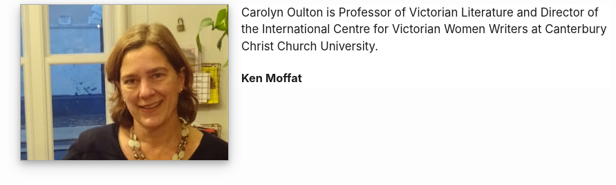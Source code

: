 <img src="images/CO_in_bookshop.jpg" style="float:left; margin:0 18px 0 6px; width:100%; max-width:300px; box-shadow: 0 4px 8px 0 rgba(0, 0, 0, 0.2), 0 6px 20px 0 rgba(0, 0, 0, 0.19); border:1px solid #aaa;">
<p class="clearfix" style="font-size: 1.2rem; margin-top:-18px;">
Carolyn Oulton is Professor of Victorian Literature and Director of the International Centre for Victorian Women Writers at Canterbury Christ Church University.
</p>

### Ken Moffat